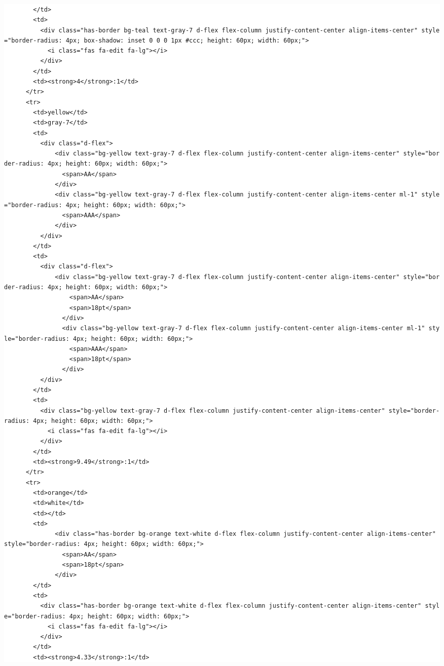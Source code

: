             </td>
            <td>
              <div class="has-border bg-teal text-gray-7 d-flex flex-column justify-content-center align-items-center" style="border-radius: 4px; box-shadow: inset 0 0 0 1px #ccc; height: 60px; width: 60px;">
                <i class="fas fa-edit fa-lg"></i>
              </div>
            </td>
            <td><strong>4</strong>:1</td>
          </tr>
          <tr>
            <td>yellow</td>
            <td>gray-7</td>
            <td>
              <div class="d-flex">
                  <div class="bg-yellow text-gray-7 d-flex flex-column justify-content-center align-items-center" style="border-radius: 4px; height: 60px; width: 60px;">
                    <span>AA</span>
                  </div>
                  <div class="bg-yellow text-gray-7 d-flex flex-column justify-content-center align-items-center ml-1" style="border-radius: 4px; height: 60px; width: 60px;">
                    <span>AAA</span>
                  </div>
              </div>
            </td>
            <td>
              <div class="d-flex">
                  <div class="bg-yellow text-gray-7 d-flex flex-column justify-content-center align-items-center" style="border-radius: 4px; height: 60px; width: 60px;">
                      <span>AA</span>
                      <span>18pt</span>
                    </div>
                    <div class="bg-yellow text-gray-7 d-flex flex-column justify-content-center align-items-center ml-1" style="border-radius: 4px; height: 60px; width: 60px;">
                      <span>AAA</span>
                      <span>18pt</span>
                    </div>
              </div>
            </td>
            <td>
              <div class="bg-yellow text-gray-7 d-flex flex-column justify-content-center align-items-center" style="border-radius: 4px; height: 60px; width: 60px;">
                <i class="fas fa-edit fa-lg"></i>
              </div>
            </td>
            <td><strong>9.49</strong>:1</td>
          </tr>
          <tr>
            <td>orange</td>
            <td>white</td>
            <td></td>
            <td>
                  <div class="has-border bg-orange text-white d-flex flex-column justify-content-center align-items-center" style="border-radius: 4px; height: 60px; width: 60px;">
                    <span>AA</span>
                    <span>18pt</span>
                  </div>
            </td>
            <td>
              <div class="has-border bg-orange text-white d-flex flex-column justify-content-center align-items-center" style="border-radius: 4px; height: 60px; width: 60px;">
                <i class="fas fa-edit fa-lg"></i>
              </div>
            </td>
            <td><strong>4.33</strong>:1</td>